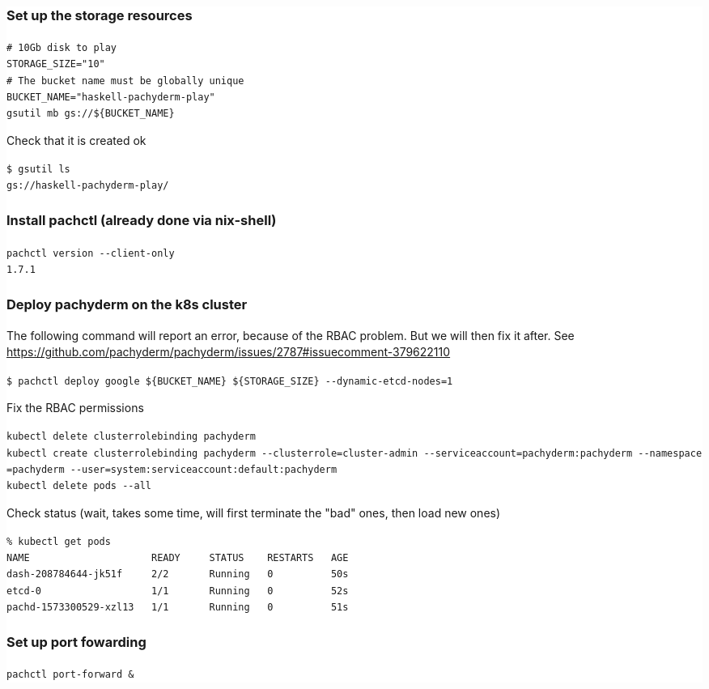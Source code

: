 ### Set up the storage resources

```
# 10Gb disk to play
STORAGE_SIZE="10"
# The bucket name must be globally unique
BUCKET_NAME="haskell-pachyderm-play"
gsutil mb gs://${BUCKET_NAME}
```

Check that it is created ok

```
$ gsutil ls
gs://haskell-pachyderm-play/
```

### Install pachctl (already done via nix-shell)

```
pachctl version --client-only
1.7.1
```

### Deploy pachyderm on the k8s cluster

The following command will report an error, because of the RBAC
problem.  But we will then fix it after.
See https://github.com/pachyderm/pachyderm/issues/2787#issuecomment-379622110

```
$ pachctl deploy google ${BUCKET_NAME} ${STORAGE_SIZE} --dynamic-etcd-nodes=1
```

Fix the RBAC permissions
```
kubectl delete clusterrolebinding pachyderm
kubectl create clusterrolebinding pachyderm --clusterrole=cluster-admin --serviceaccount=pachyderm:pachyderm --namespace=pachyderm --user=system:serviceaccount:default:pachyderm
kubectl delete pods --all
```

Check status (wait, takes some time, will first terminate the "bad" ones, then load new ones)
```
% kubectl get pods
NAME                     READY     STATUS    RESTARTS   AGE
dash-208784644-jk51f     2/2       Running   0          50s
etcd-0                   1/1       Running   0          52s
pachd-1573300529-xzl13   1/1       Running   0          51s
```

### Set up port fowarding

```
pachctl port-forward &
```

